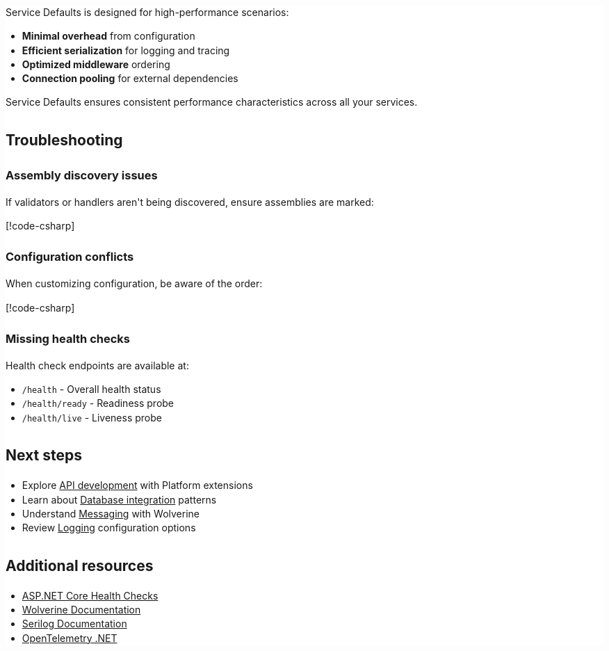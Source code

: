 Service Defaults is designed for high-performance scenarios:
- **Minimal overhead** from configuration
- **Efficient serialization** for logging and tracing
- **Optimized middleware** ordering
- **Connection pooling** for external dependencies

Service Defaults ensures consistent performance characteristics across all your services.

## Troubleshooting

### Assembly discovery issues
If validators or handlers aren't being discovered, ensure assemblies are marked:

[!code-csharp[](~/samples/service-defaults/TroubleshootingAssembly.cs)]

### Configuration conflicts
When customizing configuration, be aware of the order:

[!code-csharp[](~/samples/service-defaults/TroubleshootingConfiguration.cs)]

### Missing health checks
Health check endpoints are available at:
- `/health` - Overall health status
- `/health/ready` - Readiness probe
- `/health/live` - Liveness probe

## Next steps

- Explore [API development](../api/service-defaults.md) with Platform extensions
- Learn about [Database integration](../database-integration/overview.md) patterns
- Understand [Messaging](../messaging/overview.md) with Wolverine
- Review [Logging](../logging/overview.md) configuration options

## Additional resources

- [ASP.NET Core Health Checks](https://learn.microsoft.com/en-us/aspnet/core/host-and-deploy/health-checks)
- [Wolverine Documentation](https://wolverine.netlify.app/)
- [Serilog Documentation](https://serilog.net/)
- [OpenTelemetry .NET](https://opentelemetry.io/docs/languages/net/)